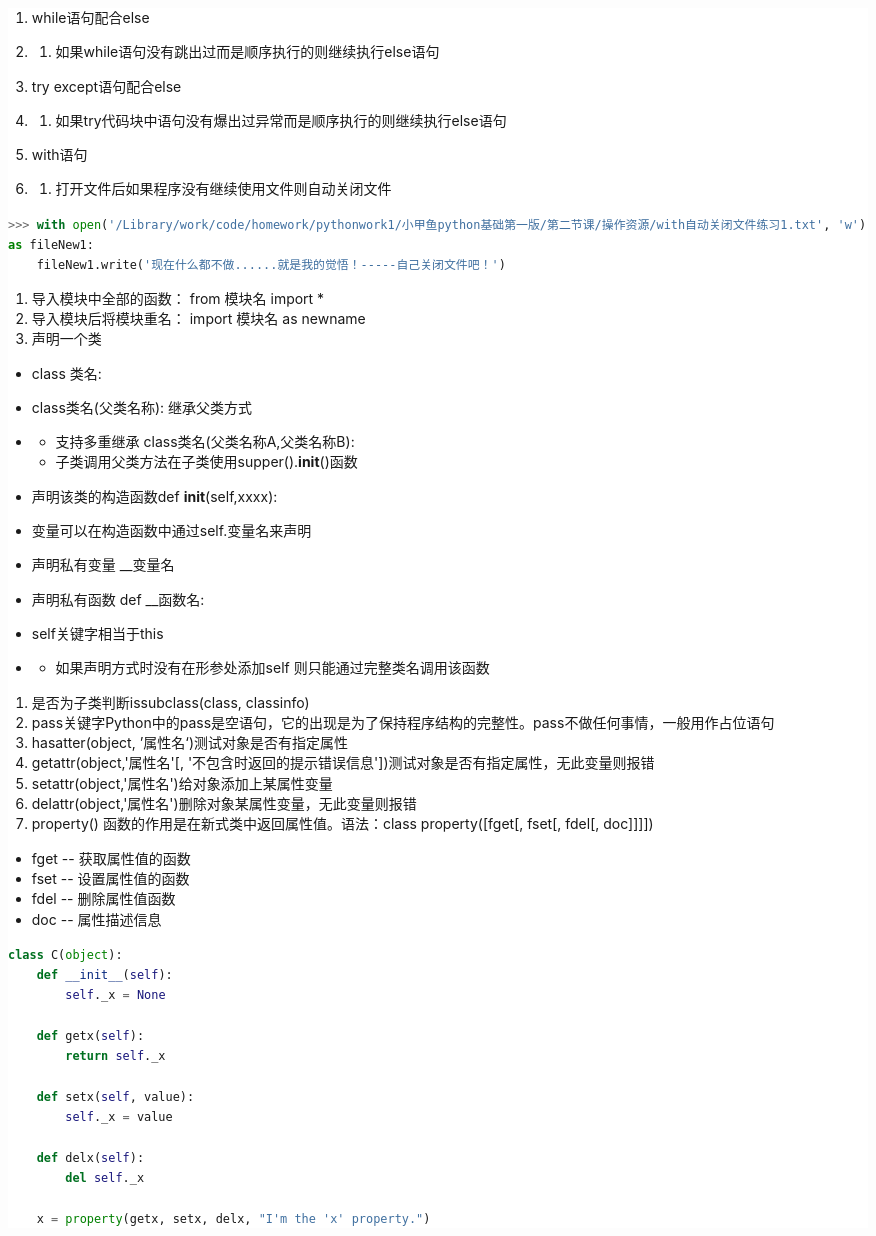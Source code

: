

1. while语句配合else

1. 1. 如果while语句没有跳出过而是顺序执行的则继续执行else语句

1. try except语句配合else

1. 1. 如果try代码块中语句没有爆出过异常而是顺序执行的则继续执行else语句

1. with语句

1. 1. 打开文件后如果程序没有继续使用文件则自动关闭文件



```python
>>> with open('/Library/work/code/homework/pythonwork1/小甲鱼python基础第一版/第二节课/操作资源/with自动关闭文件练习1.txt', 'w') as fileNew1:
    fileNew1.write('现在什么都不做......就是我的觉悟！-----自己关闭文件吧！')
```



1. 导入模块中全部的函数： from 模块名 import * 
2. 导入模块后将模块重名： import 模块名 as newname
3. 声明一个类

- class 类名:
- class类名(父类名称): 继承父类方式

- - 支持多重继承 class类名(父类名称A,父类名称B):
  - 子类调用父类方法在子类使用supper().__init__()函数

- 声明该类的构造函数def __init__(self,xxxx):
- 变量可以在构造函数中通过self.变量名来声明
- 声明私有变量 __变量名
- 声明私有函数 def __函数名:
- self关键字相当于this

- - 如果声明方式时没有在形参处添加self 则只能通过完整类名调用该函数

1. 是否为子类判断issubclass(class, classinfo)
2. pass关键字Python中的pass是空语句，它的出现是为了保持程序结构的完整性。pass不做任何事情，一般用作占位语句
3. hasatter(object, ’属性名‘)测试对象是否有指定属性
4. getattr(object,'属性名'[, '不包含时返回的提示错误信息'])测试对象是否有指定属性，无此变量则报错
5. setattr(object,'属性名')给对象添加上某属性变量
6. delattr(object,'属性名')删除对象某属性变量，无此变量则报错
7. property() 函数的作用是在新式类中返回属性值。语法：class property([fget[, fset[, fdel[, doc]]]])

- fget -- 获取属性值的函数
- fset -- 设置属性值的函数
- fdel -- 删除属性值函数
- doc -- 属性描述信息



```python
class C(object):
    def __init__(self):
        self._x = None
 
    def getx(self):
        return self._x
 
    def setx(self, value):
        self._x = value
 
    def delx(self):
        del self._x
 
    x = property(getx, setx, delx, "I'm the 'x' property.")
```
